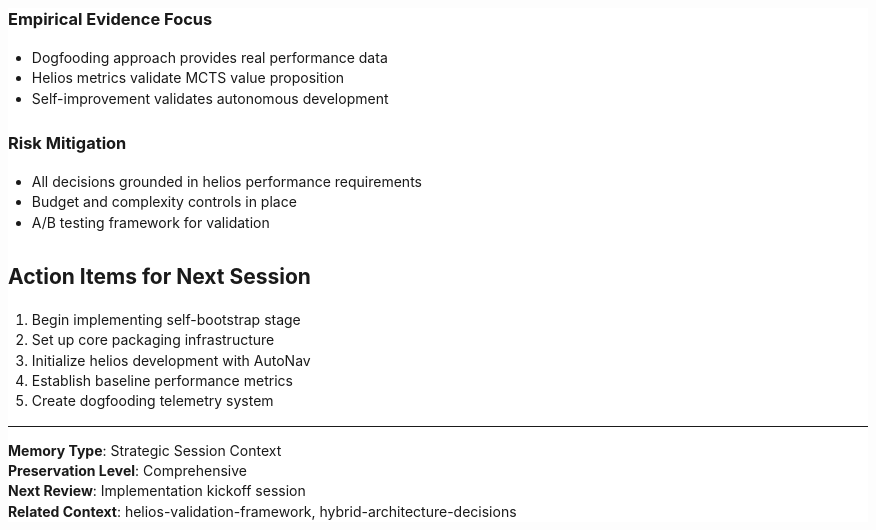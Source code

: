 ### Empirical Evidence Focus
- Dogfooding approach provides real performance data
- Helios metrics validate MCTS value proposition
- Self-improvement validates autonomous development

### Risk Mitigation
- All decisions grounded in helios performance requirements
- Budget and complexity controls in place
- A/B testing framework for validation

## Action Items for Next Session

1. Begin implementing self-bootstrap stage
2. Set up core packaging infrastructure
3. Initialize helios development with AutoNav
4. Establish baseline performance metrics
5. Create dogfooding telemetry system

---

**Memory Type**: Strategic Session Context  
**Preservation Level**: Comprehensive  
**Next Review**: Implementation kickoff session  
**Related Context**: helios-validation-framework, hybrid-architecture-decisions